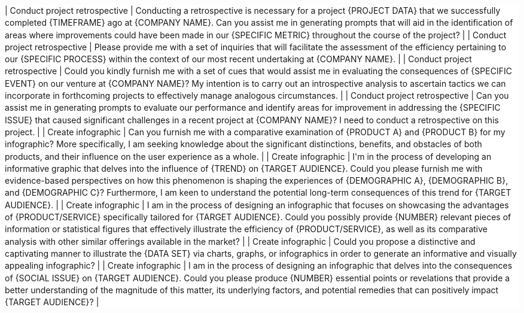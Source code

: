 | Conduct project retrospective                        | Conducting a retrospective is necessary for a project {PROJECT DATA} that we successfully completed {TIMEFRAME} ago at {COMPANY NAME}. Can you assist me in generating prompts that will aid in the identification of areas where improvements could have been made in our {SPECIFIC METRIC} throughout the course of the project?                                                                                                                                                                                                                                   |
| Conduct project retrospective                        | Please provide me with a set of inquiries that will facilitate the assessment of the efficiency pertaining to our {SPECIFIC PROCESS} within the context of our most recent undertaking at {COMPANY NAME}.                                                                                                                                                                                                                                                                                                                                                            |
| Conduct project retrospective                        | Could you kindly furnish me with a set of cues that would assist me in evaluating the consequences of {SPECIFIC EVENT} on our venture at {COMPANY NAME}? My intention is to carry out an introspective analysis to ascertain tactics we can incorporate in forthcoming projects to effectively manage analogous circumstances.                                                                                                                                                                                                                                       |
| Conduct project retrospective                        | Can you assist me in generating prompts to evaluate our performance and identify areas for improvement in addressing the {SPECIFIC ISSUE} that caused significant challenges in a recent project at {COMPANY NAME}? I need to conduct a retrospective on this project.                                                                                                                                                                                                                                                                                               |
| Create infographic                                   | Can you furnish me with a comparative examination of {PRODUCT A} and {PRODUCT B} for my infographic? More specifically, I am seeking knowledge about the significant distinctions, benefits, and obstacles of both products, and their influence on the user experience as a whole.                                                                                                                                                                                                                                                                                  |
| Create infographic                                   | I'm in the process of developing an informative graphic that delves into the influence of {TREND} on {TARGET AUDIENCE}. Could you please furnish me with evidence-based perspectives on how this phenomenon is shaping the experiences of {DEMOGRAPHIC A}, {DEMOGRAPHIC B}, and {DEMOGRAPHIC C}? Furthermore, I am keen to understand the potential long-term consequences of this trend for {TARGET AUDIENCE}.                                                                                                                                                      |
| Create infographic                                   | I am in the process of designing an infographic that focuses on showcasing the advantages of {PRODUCT/SERVICE} specifically tailored for {TARGET AUDIENCE}. Could you possibly provide {NUMBER} relevant pieces of information or statistical figures that effectively illustrate the efficiency of {PRODUCT/SERVICE}, as well as its comparative analysis with other similar offerings available in the market?                                                                                                                                                     |
| Create infographic                                   | Could you propose a distinctive and captivating manner to illustrate the {DATA SET} via charts, graphs, or infographics in order to generate an informative and visually appealing infographic?                                                                                                                                                                                                                                                                                                                                                                      |
| Create infographic                                   | I am in the process of designing an infographic that delves into the consequences of {SOCIAL ISSUE} on {TARGET AUDIENCE}. Could you please produce {NUMBER} essential points or revelations that provide a better understanding of the magnitude of this matter, its underlying factors, and potential remedies that can positively impact {TARGET AUDIENCE}?                                                                                                                                                                                                        |